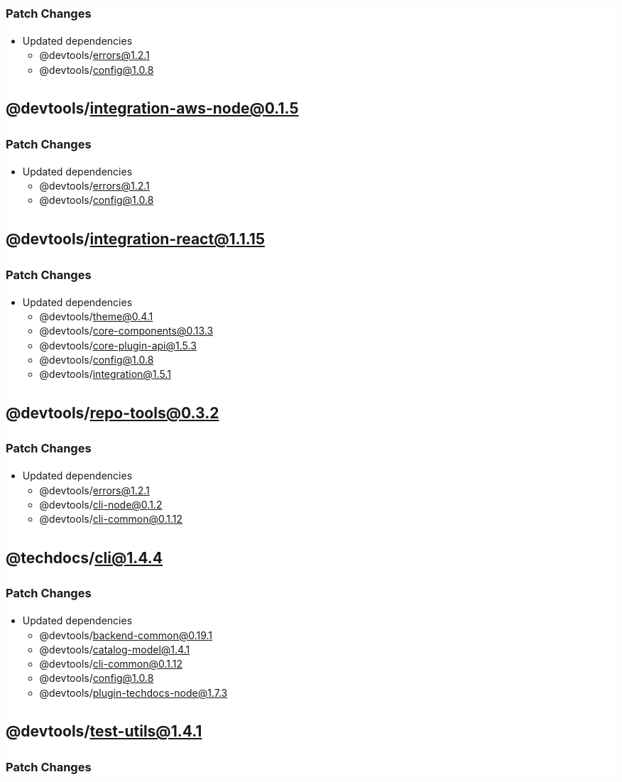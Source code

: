 ### Patch Changes

- Updated dependencies
  - @devtools/errors@1.2.1
  - @devtools/config@1.0.8

## @devtools/integration-aws-node@0.1.5

### Patch Changes

- Updated dependencies
  - @devtools/errors@1.2.1
  - @devtools/config@1.0.8

## @devtools/integration-react@1.1.15

### Patch Changes

- Updated dependencies
  - @devtools/theme@0.4.1
  - @devtools/core-components@0.13.3
  - @devtools/core-plugin-api@1.5.3
  - @devtools/config@1.0.8
  - @devtools/integration@1.5.1

## @devtools/repo-tools@0.3.2

### Patch Changes

- Updated dependencies
  - @devtools/errors@1.2.1
  - @devtools/cli-node@0.1.2
  - @devtools/cli-common@0.1.12

## @techdocs/cli@1.4.4

### Patch Changes

- Updated dependencies
  - @devtools/backend-common@0.19.1
  - @devtools/catalog-model@1.4.1
  - @devtools/cli-common@0.1.12
  - @devtools/config@1.0.8
  - @devtools/plugin-techdocs-node@1.7.3

## @devtools/test-utils@1.4.1

### Patch Changes
